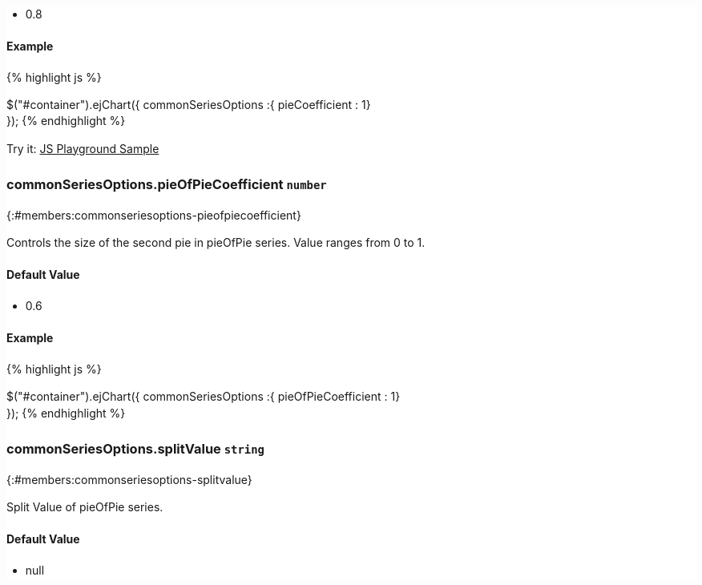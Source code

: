 

* 0.8




#### Example


{% highlight js %}
 
 
$("#container").ejChart({
commonSeriesOptions :{ pieCoefficient : 1}                  
});
 {% endhighlight %}



Try it: [JS Playground Sample](http://jsplayground.syncfusion.com/yzleny3o)

### commonSeriesOptions.pieOfPieCoefficient `number`
{:#members:commonseriesoptions-pieofpiecoefficient}




Controls the size of the second pie in pieOfPie series. Value ranges from 0 to 1.


#### Default Value



* 0.6




#### Example


{% highlight js %}
 
 
$("#container").ejChart({
commonSeriesOptions :{ pieOfPieCoefficient : 1}                  
});
 {% endhighlight %}

 
### commonSeriesOptions.splitValue `string`
{:#members:commonseriesoptions-splitvalue}




Split Value of pieOfPie series.


#### Default Value



 * null
